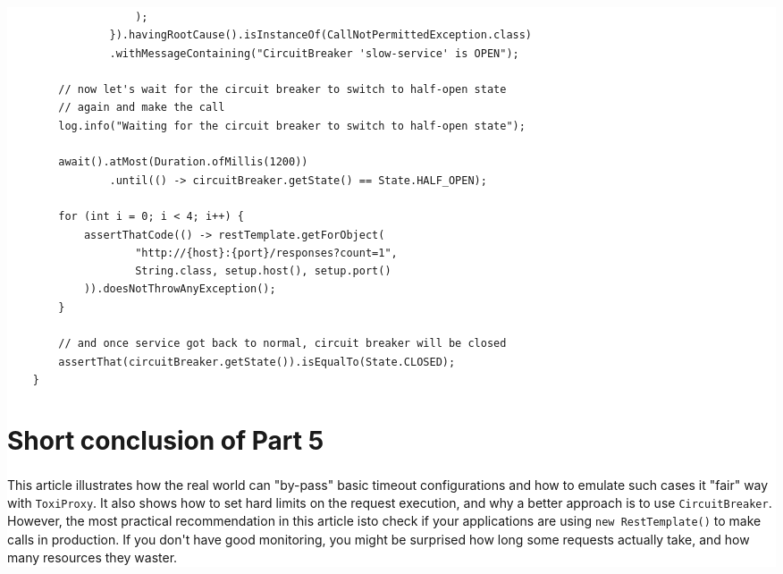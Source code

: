 ```
                    );
                }).havingRootCause().isInstanceOf(CallNotPermittedException.class)
                .withMessageContaining("CircuitBreaker 'slow-service' is OPEN");

        // now let's wait for the circuit breaker to switch to half-open state
        // again and make the call
        log.info("Waiting for the circuit breaker to switch to half-open state");

        await().atMost(Duration.ofMillis(1200))
                .until(() -> circuitBreaker.getState() == State.HALF_OPEN);

        for (int i = 0; i < 4; i++) {
            assertThatCode(() -> restTemplate.getForObject(
                    "http://{host}:{port}/responses?count=1",
                    String.class, setup.host(), setup.port()
            )).doesNotThrowAnyException();
        }

        // and once service got back to normal, circuit breaker will be closed
        assertThat(circuitBreaker.getState()).isEqualTo(State.CLOSED);
    }
```

# Short conclusion of Part 5

This article illustrates how the real world can "by-pass" basic timeout configurations and how to 
emulate such cases it "fair" way with `ToxiProxy`. It also shows how to set hard limits on the 
request execution, and why a better approach is to use `CircuitBreaker`.
However, the most practical recommendation in this article isto check if your applications are
using `new RestTemplate()` to make calls in production. If you don't have good monitoring,
you might be surprised how long some requests actually take, and how many resources they waster.